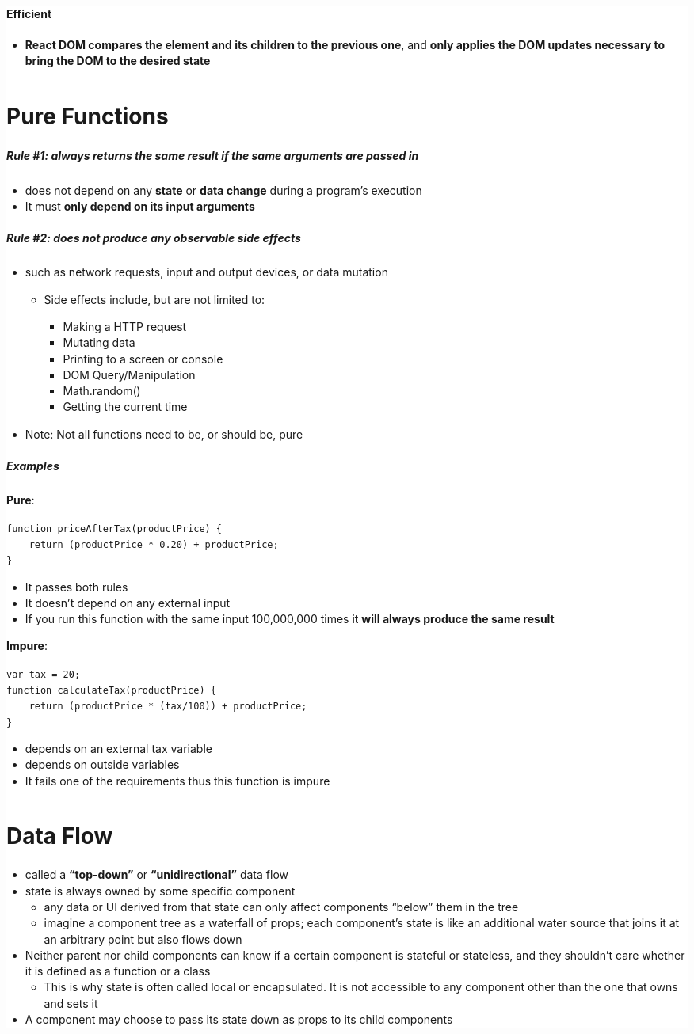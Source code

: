 #### Efficient
- **React DOM compares the element and its children to the previous one**, and **only applies the DOM updates necessary to bring the DOM to the desired state**

# Pure Functions
#####  Rule #1: *always returns the same result if the same arguments are passed in*
- does not depend on any **state** or **data change** during a program’s execution
- It must **only depend on its input arguments**

##### Rule #2: does *not produce any observable side effects*
- such as network requests, input and output devices, or data mutation

    - Side effects include, but are not limited to:

        - Making a HTTP request
        - Mutating data
        - Printing to a screen or console
        - DOM Query/Manipulation
        - Math.random()
        - Getting the current time
- Note: Not all functions need to be, or should be, pure

##### Examples
**Pure**:
```
function priceAfterTax(productPrice) {
    return (productPrice * 0.20) + productPrice;
}
```
- It passes both rules
- It doesn’t depend on any external input
- If you run this function with the same input 100,000,000 times it **will always produce the same result**

**Impure**:

```
var tax = 20;
function calculateTax(productPrice) {
    return (productPrice * (tax/100)) + productPrice;
}
```
- depends on an external tax variable
- depends on outside variables
- It fails one of the requirements thus this function is impure

# Data Flow
- called a **“top-down”** or **“unidirectional”** data flow
- state is always owned by some specific component
    - any data or UI derived from that state can only affect components “below” them in the tree
    - imagine a component tree as a waterfall of props; each component’s state is like an additional water source that joins it at an arbitrary point but also flows down
- Neither parent nor child components can know if a certain component is stateful or stateless, and they shouldn’t care whether it is defined as a function or a class
    - This is why state is often called local or encapsulated. It is not accessible to any component other than the one that owns and sets it
- A component may choose to pass its state down as props to its child components
